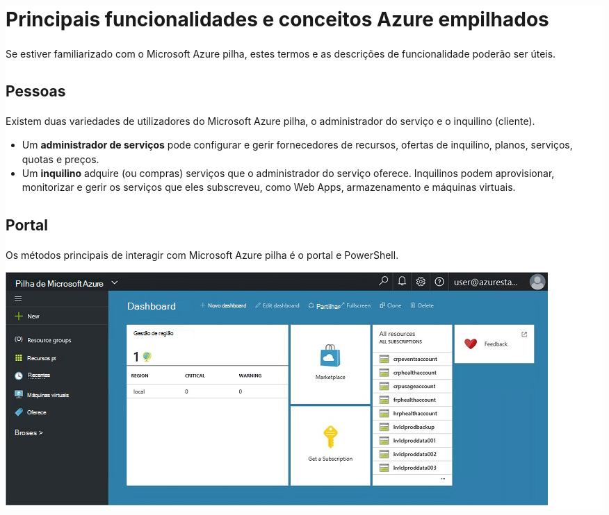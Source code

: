 <properties
    pageTitle="Funcionalidades e conceitos Azure empilhados chave | Microsoft Azure"
    description="Saiba mais sobre as funcionalidades-chave e conceitos na pilha de Azure."
    services="azure-stack"
    documentationCenter=""
    authors="Heathl17"
    manager="byronr"
    editor=""/>

<tags
    ms.service="azure-stack"
    ms.workload="na"
    ms.tgt_pltfrm="na"
    ms.devlang="na"
    ms.topic="article"
    ms.date="10/25/2016"
    ms.author="helaw"/>

# <a name="key-features-and-concepts-in-azure-stack"></a>Principais funcionalidades e conceitos Azure empilhados

Se estiver familiarizado com o Microsoft Azure pilha, estes termos e as descrições de funcionalidade poderão ser úteis.

## <a name="personas"></a>Pessoas

Existem duas variedades de utilizadores do Microsoft Azure pilha, o administrador do serviço e o inquilino (cliente).

-  Um **administrador de serviços** pode configurar e gerir fornecedores de recursos, ofertas de inquilino, planos, serviços, quotas e preços.
-  Um **inquilino** adquire (ou compras) serviços que o administrador do serviço oferece. Inquilinos podem aprovisionar, monitorizar e gerir os serviços que eles subscreveu, como Web Apps, armazenamento e máquinas virtuais.


## <a name="portal"></a>Portal

Os métodos principais de interagir com Microsoft Azure pilha é o portal e PowerShell.

![](media/azure-stack-key-features/image3.png)

